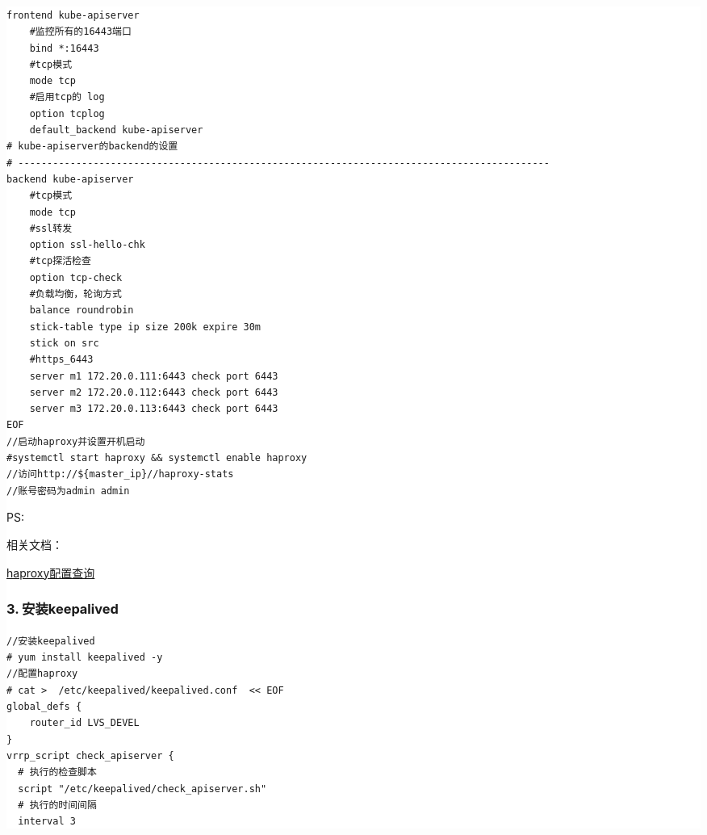     frontend kube-apiserver
        #监控所有的16443端口
        bind *:16443
        #tcp模式
        mode tcp
        #启用tcp的 log
        option tcplog 
        default_backend kube-apiserver
    # kube-apiserver的backend的设置    
    # --------------------------------------------------------------------------------------------
    backend kube-apiserver
        #tcp模式
        mode tcp
        #ssl转发
        option ssl-hello-chk
        #tcp探活检查
        option tcp-check
        #负载均衡，轮询方式
        balance roundrobin
        stick-table type ip size 200k expire 30m
        stick on src
        #https_6443
        server m1 172.20.0.111:6443 check port 6443
        server m2 172.20.0.112:6443 check port 6443
        server m3 172.20.0.113:6443 check port 6443
    EOF
    //启动haproxy并设置开机启动
    #systemctl start haproxy && systemctl enable haproxy
    //访问http://${master_ip}//haproxy-stats
    //账号密码为admin admin

PS:

相关文档：

[haproxy配置查询](https://cbonte.github.io/haproxy-dconv/)



### 3. 安装keepalived


    //安装keepalived
    # yum install keepalived -y
    //配置haproxy
    # cat >  /etc/keepalived/keepalived.conf  << EOF
    global_defs {
        router_id LVS_DEVEL
    }
    vrrp_script check_apiserver {
      # 执行的检查脚本
      script "/etc/keepalived/check_apiserver.sh"
      # 执行的时间间隔
      interval 3